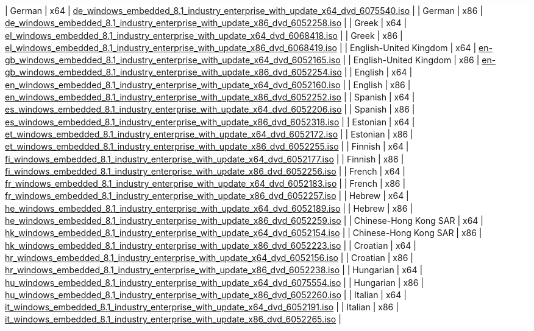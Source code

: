 | German                 | x64  | [de_windows_embedded_8.1_industry_enterprise_with_update_x64_dvd_6075540.iso](https://drive.massgrave.dev/de_windows_embedded_8.1_industry_enterprise_with_update_x64_dvd_6075540.iso)           |
| German                 | x86  | [de_windows_embedded_8.1_industry_enterprise_with_update_x86_dvd_6052258.iso](https://drive.massgrave.dev/de_windows_embedded_8.1_industry_enterprise_with_update_x86_dvd_6052258.iso)           |
| Greek                  | x64  | [el_windows_embedded_8.1_industry_enterprise_with_update_x64_dvd_6068418.iso](https://drive.massgrave.dev/el_windows_embedded_8.1_industry_enterprise_with_update_x64_dvd_6068418.iso)           |
| Greek                  | x86  | [el_windows_embedded_8.1_industry_enterprise_with_update_x86_dvd_6068419.iso](https://drive.massgrave.dev/el_windows_embedded_8.1_industry_enterprise_with_update_x86_dvd_6068419.iso)           |
| English-United Kingdom | x64  | [en-gb_windows_embedded_8.1_industry_enterprise_with_update_x64_dvd_6052165.iso](https://drive.massgrave.dev/en-gb_windows_embedded_8.1_industry_enterprise_with_update_x64_dvd_6052165.iso)     |
| English-United Kingdom | x86  | [en-gb_windows_embedded_8.1_industry_enterprise_with_update_x86_dvd_6052254.iso](https://drive.massgrave.dev/en-gb_windows_embedded_8.1_industry_enterprise_with_update_x86_dvd_6052254.iso)     |
| English                | x64  | [en_windows_embedded_8.1_industry_enterprise_with_update_x64_dvd_6052160.iso](https://drive.massgrave.dev/en_windows_embedded_8.1_industry_enterprise_with_update_x64_dvd_6052160.iso)           |
| English                | x86  | [en_windows_embedded_8.1_industry_enterprise_with_update_x86_dvd_6052252.iso](https://drive.massgrave.dev/en_windows_embedded_8.1_industry_enterprise_with_update_x86_dvd_6052252.iso)           |
| Spanish                | x64  | [es_windows_embedded_8.1_industry_enterprise_with_update_x64_dvd_6052206.iso](https://drive.massgrave.dev/es_windows_embedded_8.1_industry_enterprise_with_update_x64_dvd_6052206.iso)           |
| Spanish                | x86  | [es_windows_embedded_8.1_industry_enterprise_with_update_x86_dvd_6052318.iso](https://drive.massgrave.dev/es_windows_embedded_8.1_industry_enterprise_with_update_x86_dvd_6052318.iso)           |
| Estonian               | x64  | [et_windows_embedded_8.1_industry_enterprise_with_update_x64_dvd_6052172.iso](https://drive.massgrave.dev/et_windows_embedded_8.1_industry_enterprise_with_update_x64_dvd_6052172.iso)           |
| Estonian               | x86  | [et_windows_embedded_8.1_industry_enterprise_with_update_x86_dvd_6052255.iso](https://drive.massgrave.dev/et_windows_embedded_8.1_industry_enterprise_with_update_x86_dvd_6052255.iso)           |
| Finnish                | x64  | [fi_windows_embedded_8.1_industry_enterprise_with_update_x64_dvd_6052177.iso](https://drive.massgrave.dev/fi_windows_embedded_8.1_industry_enterprise_with_update_x64_dvd_6052177.iso)           |
| Finnish                | x86  | [fi_windows_embedded_8.1_industry_enterprise_with_update_x86_dvd_6052256.iso](https://drive.massgrave.dev/fi_windows_embedded_8.1_industry_enterprise_with_update_x86_dvd_6052256.iso)           |
| French                 | x64  | [fr_windows_embedded_8.1_industry_enterprise_with_update_x64_dvd_6052183.iso](https://drive.massgrave.dev/fr_windows_embedded_8.1_industry_enterprise_with_update_x64_dvd_6052183.iso)           |
| French                 | x86  | [fr_windows_embedded_8.1_industry_enterprise_with_update_x86_dvd_6052257.iso](https://drive.massgrave.dev/fr_windows_embedded_8.1_industry_enterprise_with_update_x86_dvd_6052257.iso)           |
| Hebrew                 | x64  | [he_windows_embedded_8.1_industry_enterprise_with_update_x64_dvd_6052189.iso](https://drive.massgrave.dev/he_windows_embedded_8.1_industry_enterprise_with_update_x64_dvd_6052189.iso)           |
| Hebrew                 | x86  | [he_windows_embedded_8.1_industry_enterprise_with_update_x86_dvd_6052259.iso](https://drive.massgrave.dev/he_windows_embedded_8.1_industry_enterprise_with_update_x86_dvd_6052259.iso)           |
| Chinese-Hong Kong SAR  | x64  | [hk_windows_embedded_8.1_industry_enterprise_with_update_x64_dvd_6052154.iso](https://drive.massgrave.dev/hk_windows_embedded_8.1_industry_enterprise_with_update_x64_dvd_6052154.iso)           |
| Chinese-Hong Kong SAR  | x86  | [hk_windows_embedded_8.1_industry_enterprise_with_update_x86_dvd_6052223.iso](https://drive.massgrave.dev/hk_windows_embedded_8.1_industry_enterprise_with_update_x86_dvd_6052223.iso)           |
| Croatian               | x64  | [hr_windows_embedded_8.1_industry_enterprise_with_update_x64_dvd_6052156.iso](https://drive.massgrave.dev/hr_windows_embedded_8.1_industry_enterprise_with_update_x64_dvd_6052156.iso)           |
| Croatian               | x86  | [hr_windows_embedded_8.1_industry_enterprise_with_update_x86_dvd_6052238.iso](https://drive.massgrave.dev/hr_windows_embedded_8.1_industry_enterprise_with_update_x86_dvd_6052238.iso)           |
| Hungarian              | x64  | [hu_windows_embedded_8.1_industry_enterprise_with_update_x64_dvd_6075554.iso](https://drive.massgrave.dev/hu_windows_embedded_8.1_industry_enterprise_with_update_x64_dvd_6075554.iso)           |
| Hungarian              | x86  | [hu_windows_embedded_8.1_industry_enterprise_with_update_x86_dvd_6052260.iso](https://drive.massgrave.dev/hu_windows_embedded_8.1_industry_enterprise_with_update_x86_dvd_6052260.iso)           |
| Italian                | x64  | [it_windows_embedded_8.1_industry_enterprise_with_update_x64_dvd_6052191.iso](https://drive.massgrave.dev/it_windows_embedded_8.1_industry_enterprise_with_update_x64_dvd_6052191.iso)           |
| Italian                | x86  | [it_windows_embedded_8.1_industry_enterprise_with_update_x86_dvd_6052265.iso](https://drive.massgrave.dev/it_windows_embedded_8.1_industry_enterprise_with_update_x86_dvd_6052265.iso)           |